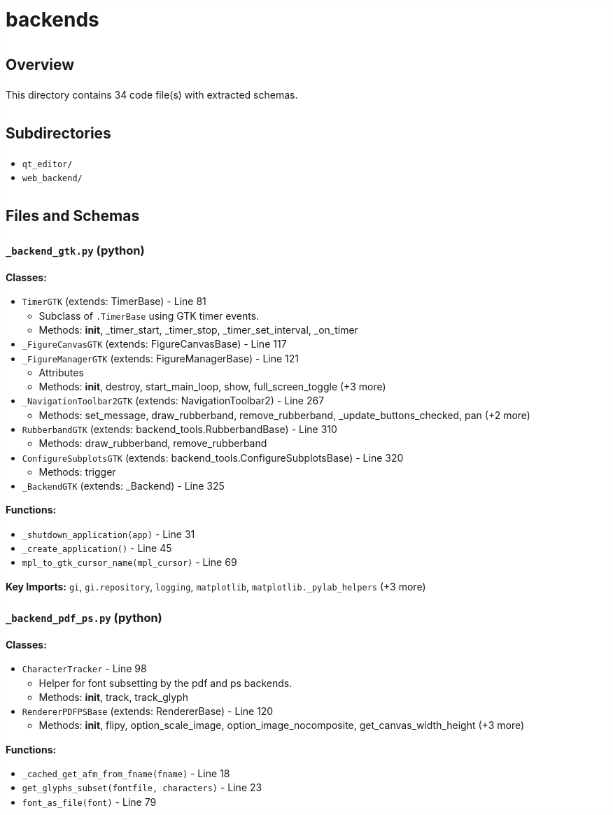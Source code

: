 # backends

## Overview

This directory contains 34 code file(s) with extracted schemas.

## Subdirectories

- `qt_editor/`
- `web_backend/`

## Files and Schemas

### `_backend_gtk.py` (python)

**Classes:**
- `TimerGTK` (extends: TimerBase) - Line 81
  - Subclass of `.TimerBase` using GTK timer events.
  - Methods: __init__, _timer_start, _timer_stop, _timer_set_interval, _on_timer
- `_FigureCanvasGTK` (extends: FigureCanvasBase) - Line 117
- `_FigureManagerGTK` (extends: FigureManagerBase) - Line 121
  - Attributes
  - Methods: __init__, destroy, start_main_loop, show, full_screen_toggle (+3 more)
- `_NavigationToolbar2GTK` (extends: NavigationToolbar2) - Line 267
  - Methods: set_message, draw_rubberband, remove_rubberband, _update_buttons_checked, pan (+2 more)
- `RubberbandGTK` (extends: backend_tools.RubberbandBase) - Line 310
  - Methods: draw_rubberband, remove_rubberband
- `ConfigureSubplotsGTK` (extends: backend_tools.ConfigureSubplotsBase) - Line 320
  - Methods: trigger
- `_BackendGTK` (extends: _Backend) - Line 325

**Functions:**
- `_shutdown_application(app)` - Line 31
- `_create_application()` - Line 45
- `mpl_to_gtk_cursor_name(mpl_cursor)` - Line 69

**Key Imports:** `gi`, `gi.repository`, `logging`, `matplotlib`, `matplotlib._pylab_helpers` (+3 more)

### `_backend_pdf_ps.py` (python)

**Classes:**
- `CharacterTracker` - Line 98
  - Helper for font subsetting by the pdf and ps backends.
  - Methods: __init__, track, track_glyph
- `RendererPDFPSBase` (extends: RendererBase) - Line 120
  - Methods: __init__, flipy, option_scale_image, option_image_nocomposite, get_canvas_width_height (+3 more)

**Functions:**
- `_cached_get_afm_from_fname(fname)` - Line 18
- `get_glyphs_subset(fontfile, characters)` - Line 23
- `font_as_file(font)` - Line 79
